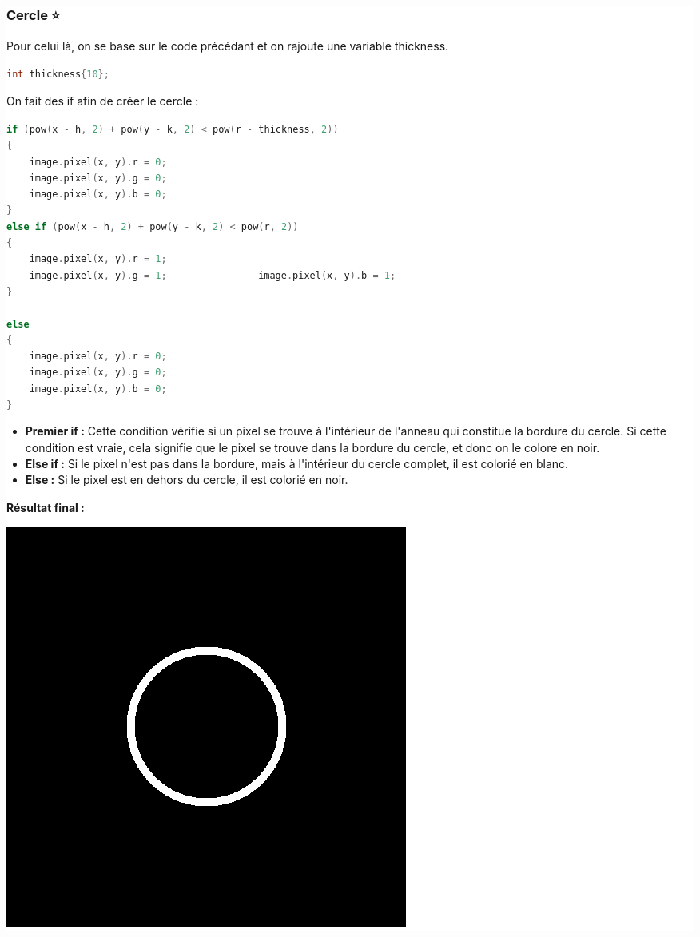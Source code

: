 ### Cercle ⭐
Pour celui là, on se base sur le code précédant et on rajoute une variable thickness. 

```cpp
int thickness{10};
```

On fait des if afin de créer le cercle : 

```cpp
if (pow(x - h, 2) + pow(y - k, 2) < pow(r - thickness, 2))
{
    image.pixel(x, y).r = 0;
    image.pixel(x, y).g = 0;
    image.pixel(x, y).b = 0;
}
else if (pow(x - h, 2) + pow(y - k, 2) < pow(r, 2))
{
    image.pixel(x, y).r = 1;
    image.pixel(x, y).g = 1;                image.pixel(x, y).b = 1;
}

else
{
    image.pixel(x, y).r = 0;
    image.pixel(x, y).g = 0;
    image.pixel(x, y).b = 0;
}
```

- **Premier if :** Cette condition vérifie si un pixel se trouve à l'intérieur de l'anneau qui constitue la bordure du cercle. Si cette condition est vraie, cela signifie que le pixel se trouve dans la bordure du cercle, et donc on le colore en noir.
- **Else if :** Si le pixel n'est pas dans la bordure, mais à l'intérieur du cercle complet, il est colorié en blanc.
- **Else :** Si le pixel est en dehors du cercle, il est colorié en noir.

**Résultat final :**

![circle.png](/output/circle.png)
